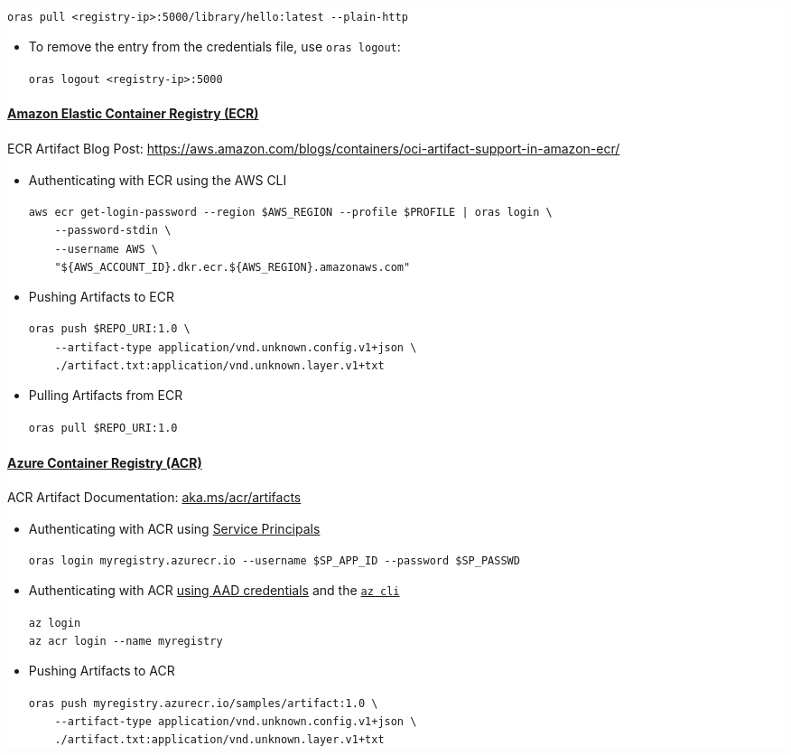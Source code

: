   ```
  oras pull <registry-ip>:5000/library/hello:latest --plain-http
  ```

- To remove the entry from the credentials file, use `oras logout`:

  ```
  oras logout <registry-ip>:5000
  ```

#### [Amazon Elastic Container Registry (ECR)](https://aws.amazon.com/ecr/)

ECR Artifact Blog Post: <https://aws.amazon.com/blogs/containers/oci-artifact-support-in-amazon-ecr/>

- Authenticating with ECR using the AWS CLI
  ```
  aws ecr get-login-password --region $AWS_REGION --profile $PROFILE | oras login \
      --password-stdin \
      --username AWS \
      "${AWS_ACCOUNT_ID}.dkr.ecr.${AWS_REGION}.amazonaws.com"
  ```

- Pushing Artifacts to ECR

  ```
  oras push $REPO_URI:1.0 \
      --artifact-type application/vnd.unknown.config.v1+json \
      ./artifact.txt:application/vnd.unknown.layer.v1+txt
  ```

- Pulling Artifacts from ECR

  ```
  oras pull $REPO_URI:1.0
  ```

#### [Azure Container Registry (ACR)](https://aka.ms/acr)

ACR Artifact Documentation: [aka.ms/acr/artifacts](https://aka.ms/acr/artifacts)

- Authenticating with ACR using [Service Principals](https://docs.microsoft.com/azure/container-registry/container-registry-auth-service-principal)

  ```
  oras login myregistry.azurecr.io --username $SP_APP_ID --password $SP_PASSWD
  ```

- Authenticating with ACR [using AAD credentials](https://docs.microsoft.com/azure/container-registry/container-registry-authentication) and the [`az cli`](https://docs.microsoft.com/cli/azure/install-azure-cli?view=azure-cli-latest)

  ```
  az login
  az acr login --name myregistry
  ```

- Pushing Artifacts to ACR

  ```
  oras push myregistry.azurecr.io/samples/artifact:1.0 \
      --artifact-type application/vnd.unknown.config.v1+json \
      ./artifact.txt:application/vnd.unknown.layer.v1+txt
  ```
